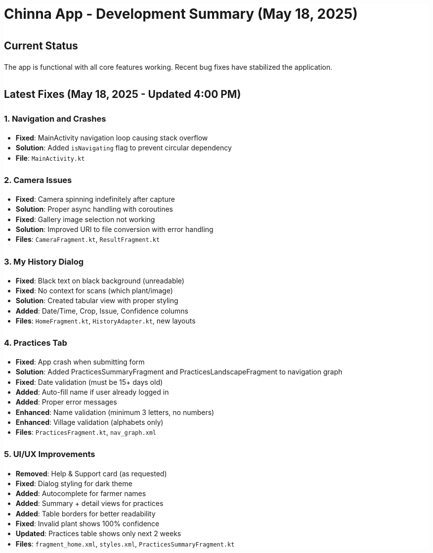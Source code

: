 # Chinna App - Development Summary (May 18, 2025)

## Current Status
The app is functional with all core features working. Recent bug fixes have stabilized the application.

## Latest Fixes (May 18, 2025 - Updated 4:00 PM)

### 1. Navigation and Crashes
- **Fixed**: MainActivity navigation loop causing stack overflow
- **Solution**: Added `isNavigating` flag to prevent circular dependency
- **File**: `MainActivity.kt`

### 2. Camera Issues
- **Fixed**: Camera spinning indefinitely after capture
- **Solution**: Proper async handling with coroutines
- **Fixed**: Gallery image selection not working
- **Solution**: Improved URI to file conversion with error handling
- **Files**: `CameraFragment.kt`, `ResultFragment.kt`

### 3. My History Dialog
- **Fixed**: Black text on black background (unreadable)
- **Fixed**: No context for scans (which plant/image)
- **Solution**: Created tabular view with proper styling
- **Added**: Date/Time, Crop, Issue, Confidence columns
- **Files**: `HomeFragment.kt`, `HistoryAdapter.kt`, new layouts

### 4. Practices Tab
- **Fixed**: App crash when submitting form
- **Solution**: Added PracticesSummaryFragment and PracticesLandscapeFragment to navigation graph
- **Fixed**: Date validation (must be 15+ days old)
- **Added**: Auto-fill name if user already logged in
- **Added**: Proper error messages
- **Enhanced**: Name validation (minimum 3 letters, no numbers)
- **Enhanced**: Village validation (alphabets only)
- **Files**: `PracticesFragment.kt`, `nav_graph.xml`

### 5. UI/UX Improvements
- **Removed**: Help & Support card (as requested)
- **Fixed**: Dialog styling for dark theme
- **Added**: Autocomplete for farmer names
- **Added**: Summary + detail views for practices
- **Added**: Table borders for better readability
- **Fixed**: Invalid plant shows 100% confidence
- **Updated**: Practices table shows only next 2 weeks
- **Files**: `fragment_home.xml`, `styles.xml`, `PracticesSummaryFragment.kt`
